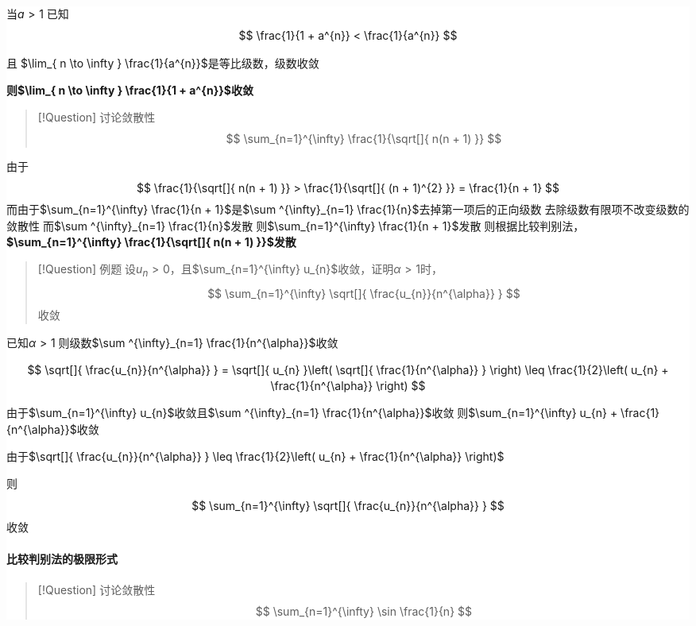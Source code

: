 当$a > 1$
已知
$$
\frac{1}{1 + a^{n}} < \frac{1}{a^{n}}
$$

且
$\lim_{ n \to \infty } \frac{1}{a^{n}}$是等比级数，级数收敛

**则$\lim_{ n \to \infty } \frac{1}{1 + a^{n}}$收敛**

> [!Question] 讨论敛散性
> $$
> \sum_{n=1}^{\infty} \frac{1}{\sqrt[]{ n(n + 1) }}
> $$

由于
$$
\frac{1}{\sqrt[]{ n(n + 1) }}  > \frac{1}{\sqrt[]{ (n + 1)^{2} }} = \frac{1}{n + 1}
$$
而由于$\sum_{n=1}^{\infty} \frac{1}{n + 1}$是$\sum ^{\infty}_{n=1} \frac{1}{n}$去掉第一项后的正向级数
去除级数有限项不改变级数的敛散性
而$\sum ^{\infty}_{n=1} \frac{1}{n}$发散
则$\sum_{n=1}^{\infty} \frac{1}{n + 1}$发散
则根据比较判别法，**$\sum_{n=1}^{\infty} \frac{1}{\sqrt[]{ n(n + 1) }}$发散**

> [!Question] 例题
> 设$u_{n}  > 0$，且$\sum_{n=1}^{\infty} u_{n}$收敛，证明$\alpha > 1$时，
> $$
> \sum_{n=1}^{\infty} \sqrt[]{ \frac{u_{n}}{n^{\alpha}} }
> $$
> 收敛

已知$\alpha > 1$
则级数$\sum ^{\infty}_{n=1} \frac{1}{n^{\alpha}}$收敛

$$
\sqrt[]{ \frac{u_{n}}{n^{\alpha}} } = \sqrt[]{ u_{n} }\left( \sqrt[]{ \frac{1}{n^{\alpha}} } \right) \leq  \frac{1}{2}\left( u_{n} + \frac{1}{n^{\alpha}} \right)
$$

由于$\sum_{n=1}^{\infty} u_{n}$收敛且$\sum ^{\infty}_{n=1} \frac{1}{n^{\alpha}}$收敛
则$\sum_{n=1}^{\infty} u_{n} + \frac{1}{n^{\alpha}}$收敛

由于$\sqrt[]{ \frac{u_{n}}{n^{\alpha}} } \leq  \frac{1}{2}\left( u_{n} + \frac{1}{n^{\alpha}} \right)$

则
$$
\sum_{n=1}^{\infty} \sqrt[]{ \frac{u_{n}}{n^{\alpha}} }
$$
收敛


#### 比较判别法的极限形式

> [!Question] 讨论敛散性
> $$
> \sum_{n=1}^{\infty} \sin \frac{1}{n}
> $$
